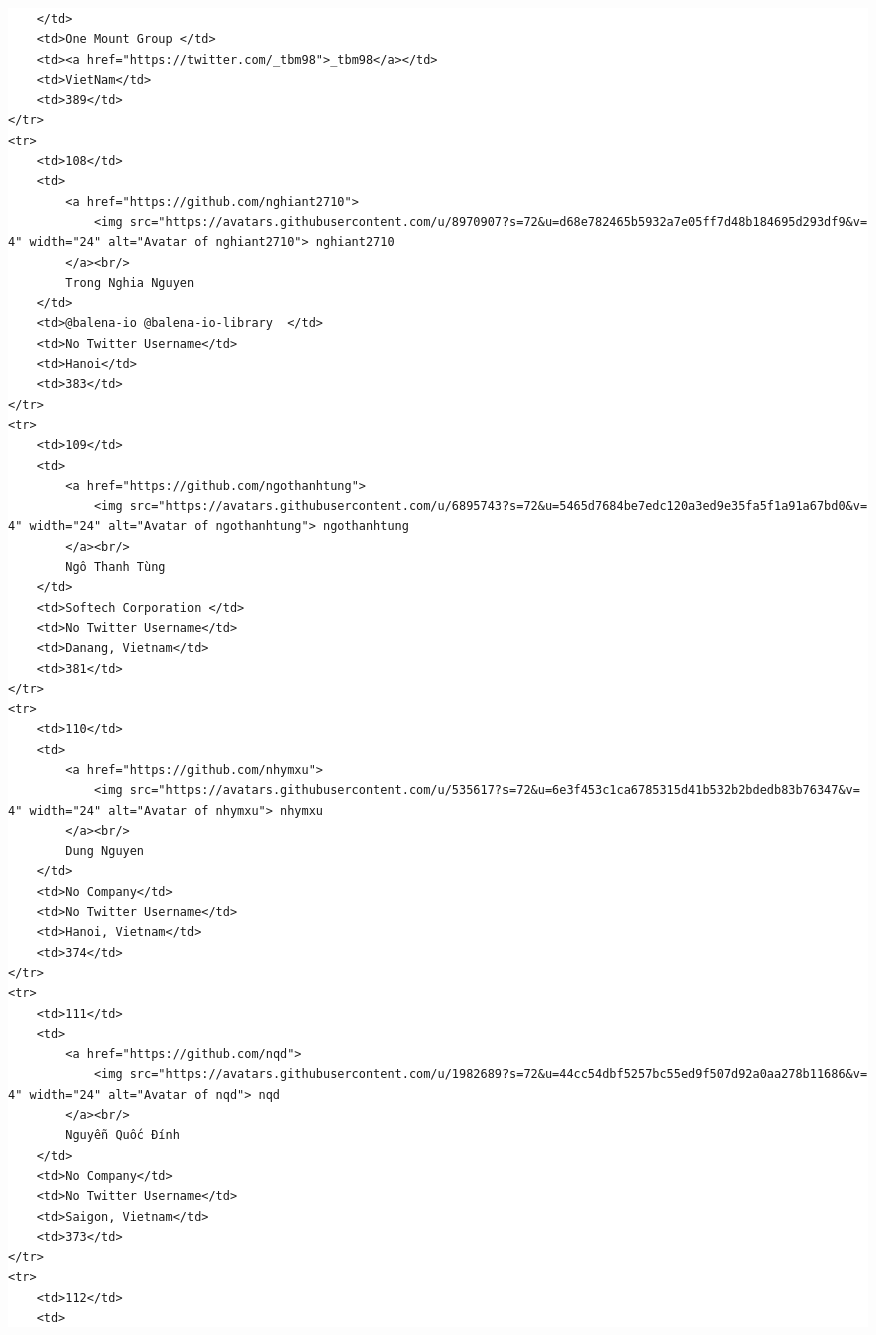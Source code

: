 		</td>
		<td>One Mount Group </td>
		<td><a href="https://twitter.com/_tbm98">_tbm98</a></td>
		<td>VietNam</td>
		<td>389</td>
	</tr>
	<tr>
		<td>108</td>
		<td>
			<a href="https://github.com/nghiant2710">
				<img src="https://avatars.githubusercontent.com/u/8970907?s=72&u=d68e782465b5932a7e05ff7d48b184695d293df9&v=4" width="24" alt="Avatar of nghiant2710"> nghiant2710
			</a><br/>
			Trong Nghia Nguyen
		</td>
		<td>@balena-io @balena-io-library  </td>
		<td>No Twitter Username</td>
		<td>Hanoi</td>
		<td>383</td>
	</tr>
	<tr>
		<td>109</td>
		<td>
			<a href="https://github.com/ngothanhtung">
				<img src="https://avatars.githubusercontent.com/u/6895743?s=72&u=5465d7684be7edc120a3ed9e35fa5f1a91a67bd0&v=4" width="24" alt="Avatar of ngothanhtung"> ngothanhtung
			</a><br/>
			Ngô Thanh Tùng
		</td>
		<td>Softech Corporation </td>
		<td>No Twitter Username</td>
		<td>Danang, Vietnam</td>
		<td>381</td>
	</tr>
	<tr>
		<td>110</td>
		<td>
			<a href="https://github.com/nhymxu">
				<img src="https://avatars.githubusercontent.com/u/535617?s=72&u=6e3f453c1ca6785315d41b532b2bdedb83b76347&v=4" width="24" alt="Avatar of nhymxu"> nhymxu
			</a><br/>
			Dung Nguyen
		</td>
		<td>No Company</td>
		<td>No Twitter Username</td>
		<td>Hanoi, Vietnam</td>
		<td>374</td>
	</tr>
	<tr>
		<td>111</td>
		<td>
			<a href="https://github.com/nqd">
				<img src="https://avatars.githubusercontent.com/u/1982689?s=72&u=44cc54dbf5257bc55ed9f507d92a0aa278b11686&v=4" width="24" alt="Avatar of nqd"> nqd
			</a><br/>
			Nguyễn Quốc Đính
		</td>
		<td>No Company</td>
		<td>No Twitter Username</td>
		<td>Saigon, Vietnam</td>
		<td>373</td>
	</tr>
	<tr>
		<td>112</td>
		<td>